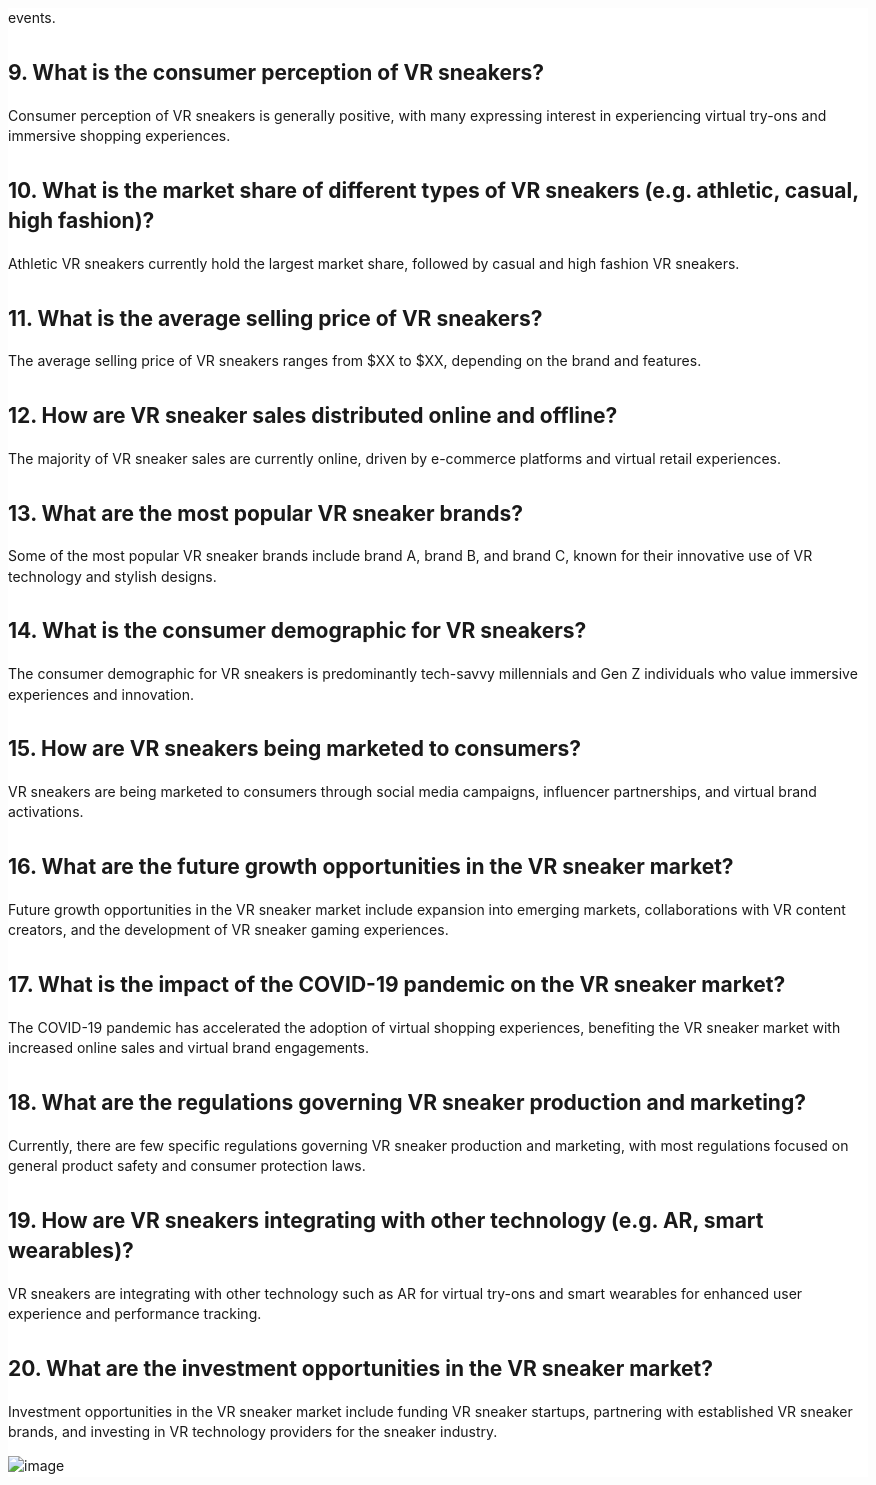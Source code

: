 events.</p>  <h2>9. What is the consumer perception of VR sneakers?</h2>  <p>Consumer perception of VR sneakers is generally positive, with many expressing interest in experiencing virtual try-ons and immersive shopping experiences.</p>  <h2>10. What is the market share of different types of VR sneakers (e.g. athletic, casual, high fashion)?</h2>  <p>Athletic VR sneakers currently hold the largest market share, followed by casual and high fashion VR sneakers.</p>  <h2>11. What is the average selling price of VR sneakers?</h2>  <p>The average selling price of VR sneakers ranges from $XX to $XX, depending on the brand and features.</p>  <h2>12. How are VR sneaker sales distributed online and offline?</h2>  <p>The majority of VR sneaker sales are currently online, driven by e-commerce platforms and virtual retail experiences.</p>  <h2>13. What are the most popular VR sneaker brands?</h2>  <p>Some of the most popular VR sneaker brands include brand A, brand B, and brand C, known for their innovative use of VR technology and stylish designs.</p>  <h2>14. What is the consumer demographic for VR sneakers?</h2>  <p>The consumer demographic for VR sneakers is predominantly tech-savvy millennials and Gen Z individuals who value immersive experiences and innovation.</p>  <h2>15. How are VR sneakers being marketed to consumers?</h2>  <p>VR sneakers are being marketed to consumers through social media campaigns, influencer partnerships, and virtual brand activations.</p>  <h2>16. What are the future growth opportunities in the VR sneaker market?</h2>  <p>Future growth opportunities in the VR sneaker market include expansion into emerging markets, collaborations with VR content creators, and the development of VR sneaker gaming experiences.</p>  <h2>17. What is the impact of the COVID-19 pandemic on the VR sneaker market?</h2>  <p>The COVID-19 pandemic has accelerated the adoption of virtual shopping experiences, benefiting the VR sneaker market with increased online sales and virtual brand engagements.</p>  <h2>18. What are the regulations governing VR sneaker production and marketing?</h2>  <p>Currently, there are few specific regulations governing VR sneaker production and marketing, with most regulations focused on general product safety and consumer protection laws.</p>  <h2>19. How are VR sneakers integrating with other technology (e.g. AR, smart wearables)?</h2>  <p>VR sneakers are integrating with other technology such as AR for virtual try-ons and smart wearables for enhanced user experience and performance tracking.</p>  <h2>20. What are the investment opportunities in the VR sneaker market?</h2>  <p>Investment opportunities in the VR sneaker market include funding VR sneaker startups, partnering with established VR sneaker brands, and investing in VR technology providers for the sneaker industry.</p></body></html></strong></p>
![image](https://github.com/user-attachments/assets/44a21802-ca4e-4414-b827-8fe084c1adc3)
